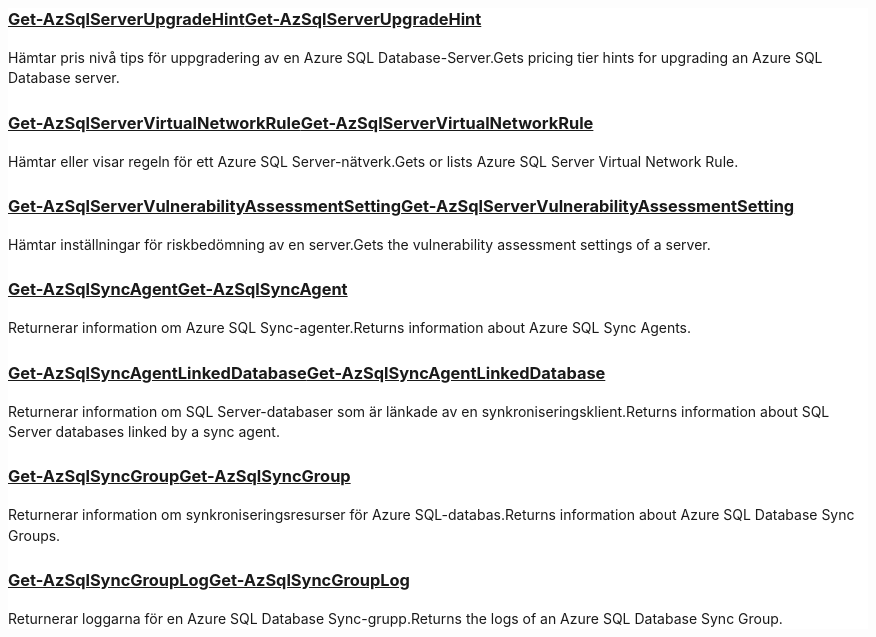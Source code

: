 ### [<span data-ttu-id="30670-335">Get-AzSqlServerUpgradeHint</span><span class="sxs-lookup"><span data-stu-id="30670-335">Get-AzSqlServerUpgradeHint</span></span>](Get-AzSqlServerUpgradeHint.md)
<span data-ttu-id="30670-336">Hämtar pris nivå tips för uppgradering av en Azure SQL Database-Server.</span><span class="sxs-lookup"><span data-stu-id="30670-336">Gets pricing tier hints for upgrading an Azure SQL Database server.</span></span>

### [<span data-ttu-id="30670-337">Get-AzSqlServerVirtualNetworkRule</span><span class="sxs-lookup"><span data-stu-id="30670-337">Get-AzSqlServerVirtualNetworkRule</span></span>](Get-AzSqlServerVirtualNetworkRule.md)
<span data-ttu-id="30670-338">Hämtar eller visar regeln för ett Azure SQL Server-nätverk.</span><span class="sxs-lookup"><span data-stu-id="30670-338">Gets or lists Azure SQL Server Virtual Network Rule.</span></span>

### [<span data-ttu-id="30670-339">Get-AzSqlServerVulnerabilityAssessmentSetting</span><span class="sxs-lookup"><span data-stu-id="30670-339">Get-AzSqlServerVulnerabilityAssessmentSetting</span></span>](Get-AzSqlServerVulnerabilityAssessmentSetting.md)
<span data-ttu-id="30670-340">Hämtar inställningar för riskbedömning av en server.</span><span class="sxs-lookup"><span data-stu-id="30670-340">Gets the vulnerability assessment settings of a server.</span></span>

### [<span data-ttu-id="30670-341">Get-AzSqlSyncAgent</span><span class="sxs-lookup"><span data-stu-id="30670-341">Get-AzSqlSyncAgent</span></span>](Get-AzSqlSyncAgent.md)
<span data-ttu-id="30670-342">Returnerar information om Azure SQL Sync-agenter.</span><span class="sxs-lookup"><span data-stu-id="30670-342">Returns information about Azure SQL Sync Agents.</span></span>

### [<span data-ttu-id="30670-343">Get-AzSqlSyncAgentLinkedDatabase</span><span class="sxs-lookup"><span data-stu-id="30670-343">Get-AzSqlSyncAgentLinkedDatabase</span></span>](Get-AzSqlSyncAgentLinkedDatabase.md)
<span data-ttu-id="30670-344">Returnerar information om SQL Server-databaser som är länkade av en synkroniseringsklient.</span><span class="sxs-lookup"><span data-stu-id="30670-344">Returns information about SQL Server databases linked by a sync agent.</span></span>

### [<span data-ttu-id="30670-345">Get-AzSqlSyncGroup</span><span class="sxs-lookup"><span data-stu-id="30670-345">Get-AzSqlSyncGroup</span></span>](Get-AzSqlSyncGroup.md)
<span data-ttu-id="30670-346">Returnerar information om synkroniseringsresurser för Azure SQL-databas.</span><span class="sxs-lookup"><span data-stu-id="30670-346">Returns information about Azure SQL Database Sync Groups.</span></span>

### [<span data-ttu-id="30670-347">Get-AzSqlSyncGroupLog</span><span class="sxs-lookup"><span data-stu-id="30670-347">Get-AzSqlSyncGroupLog</span></span>](Get-AzSqlSyncGroupLog.md)
<span data-ttu-id="30670-348">Returnerar loggarna för en Azure SQL Database Sync-grupp.</span><span class="sxs-lookup"><span data-stu-id="30670-348">Returns the logs of an Azure SQL Database Sync Group.</span></span>
